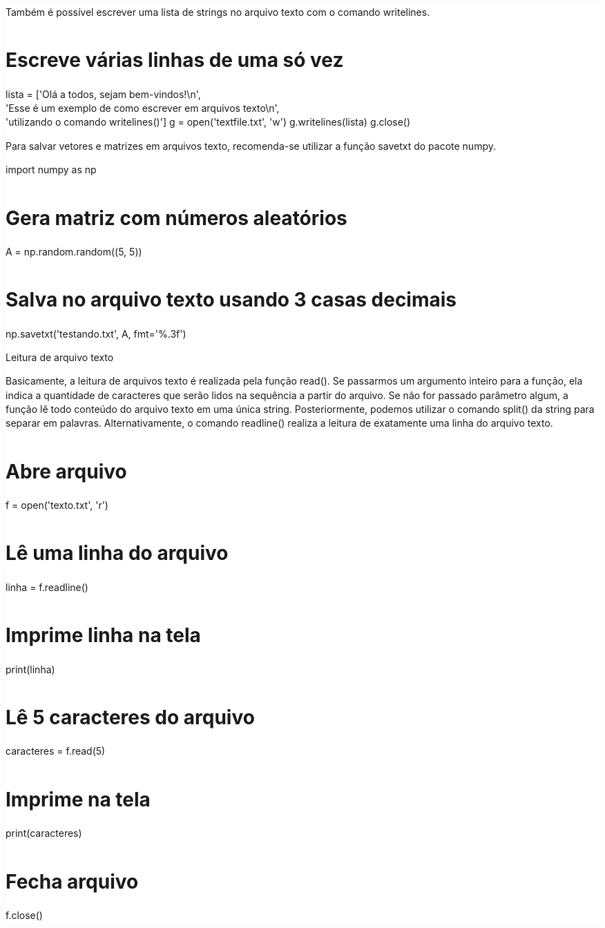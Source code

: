 
Também é possível escrever uma lista de strings no arquivo texto com o comando writelines.
  

# Escreve várias linhas de uma só vez
lista = ['Olá a todos, sejam bem-vindos!\n',\
        'Esse é um exemplo de como escrever em arquivos texto\n',\
             'utilizando o comando writelines()']
g = open('textfile.txt', 'w')
g.writelines(lista)
g.close()




Para salvar vetores e matrizes em arquivos texto, recomenda-se utilizar a função savetxt do pacote numpy.
  

import numpy as np


# Gera matriz com números aleatórios
A = np.random.random((5, 5))
# Salva no arquivo texto usando 3 casas decimais
np.savetxt('testando.txt', A, fmt='%.3f')




Leitura de arquivo texto


Basicamente, a leitura de arquivos texto é realizada pela função read(). Se passarmos um argumento inteiro para a função, ela indica a quantidade de caracteres que serão lidos na sequência a partir do arquivo. Se não for passado parâmetro algum, a função lê todo conteúdo do arquivo texto em uma única string. Posteriormente, podemos utilizar o comando split() da string para separar em palavras. Alternativamente, o comando readline() realiza a leitura de exatamente uma linha do arquivo texto.








# Abre arquivo  
f = open('texto.txt', 'r')
# Lê uma linha do arquivo
linha = f.readline()
# Imprime linha na tela
print(linha)
# Lê 5 caracteres do arquivo
caracteres = f.read(5)
# Imprime na tela
print(caracteres)
# Fecha arquivo
f.close()
